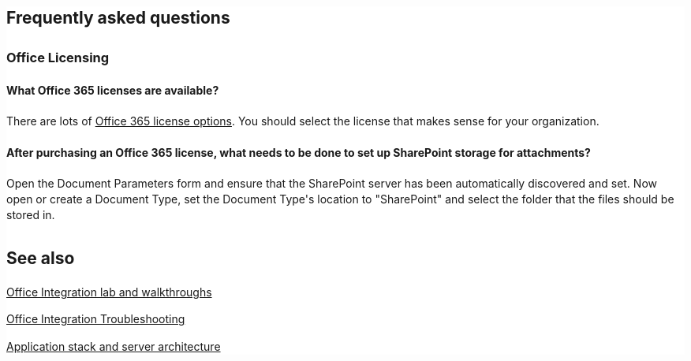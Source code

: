 ## Frequently asked questions
### Office Licensing

#### What Office 365 licenses are available?

There are lots of [Office 365 license options](https://products.office.com/en-us/business/compare-office-365-for-business-plans). You should select the license that makes sense for your organization.

#### After purchasing an Office 365 license, what needs to be done to set up SharePoint storage for attachments?

Open the Document Parameters form and ensure that the SharePoint server has been automatically discovered and set. Now open or create a Document Type, set the Document Type's location to "SharePoint" and select the folder that the files should be stored in.

See also
--------

[Office Integration lab and walkthroughs](office-integration-tutorial.md)

[Office Integration Troubleshooting](office-integration-troubleshooting.md)

[Application stack and server architecture](../dev-tools/application-stack-server-architecture.md)



